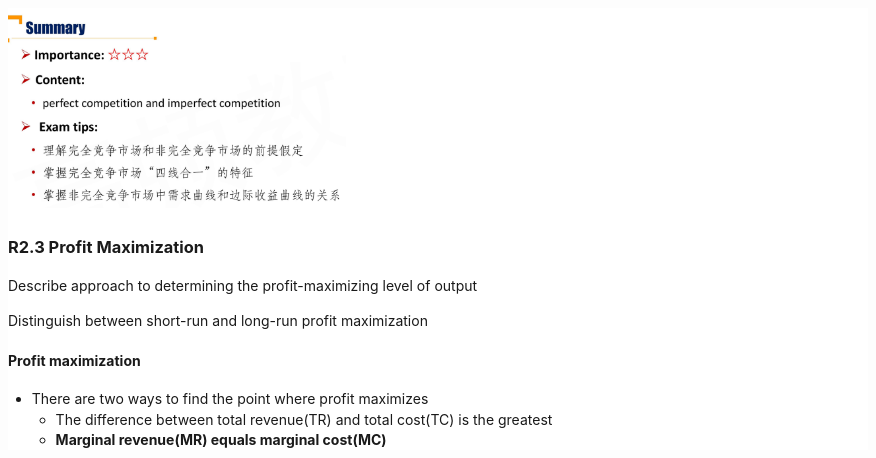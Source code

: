 <img src="./assets/image-20230710214131586.png" alt="image-20230710214131586" style="zoom:33%;" />

### R2.3 Profit Maximization

Describe approach to determining the profit-maximizing level of output

Distinguish between short-run and long-run profit maximization

#### Profit maximization

- There are two ways to find the point where profit maximizes
  - The difference between total revenue(TR) and total cost(TC) is the greatest
  - **Marginal revenue(MR) equals marginal cost(MC)**
